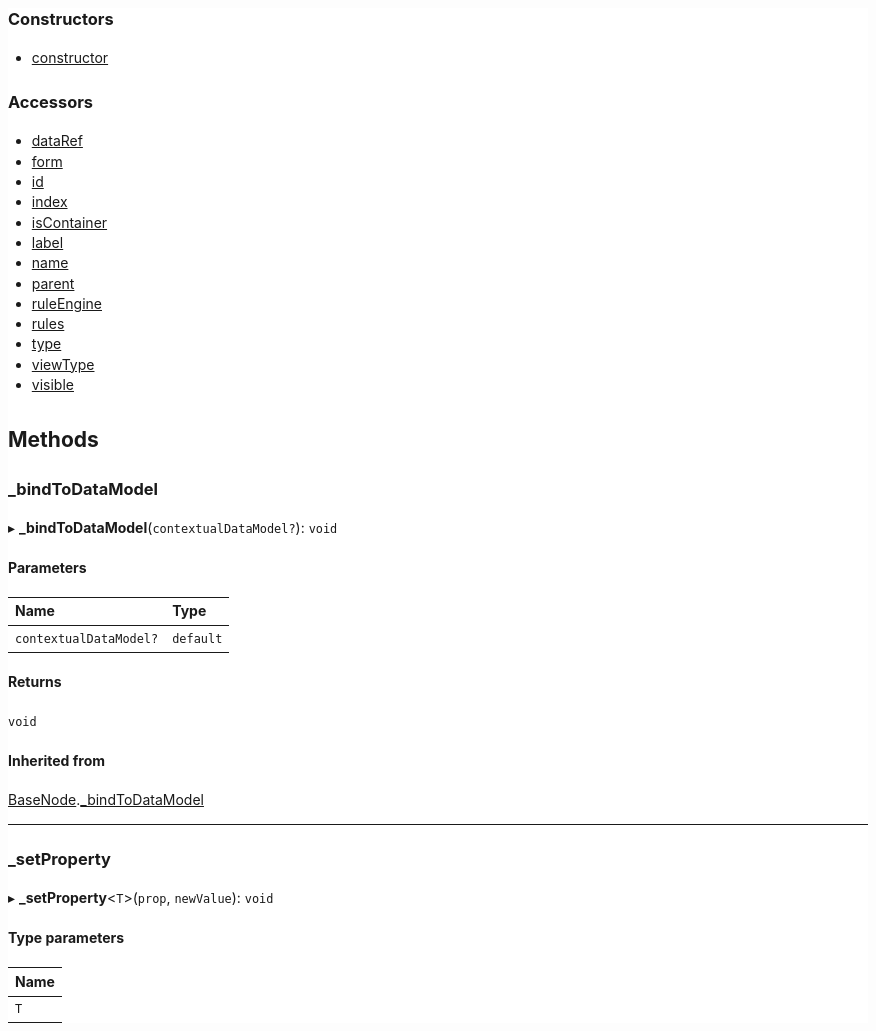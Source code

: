 ### Constructors

- [constructor](Scriptable.default.md#constructor)

### Accessors

- [dataRef](Scriptable.default.md#dataref)
- [form](Scriptable.default.md#form)
- [id](Scriptable.default.md#id)
- [index](Scriptable.default.md#index)
- [isContainer](Scriptable.default.md#iscontainer)
- [label](Scriptable.default.md#label)
- [name](Scriptable.default.md#name)
- [parent](Scriptable.default.md#parent)
- [ruleEngine](Scriptable.default.md#ruleengine)
- [rules](Scriptable.default.md#rules)
- [type](Scriptable.default.md#type)
- [viewType](Scriptable.default.md#viewtype)
- [visible](Scriptable.default.md#visible)

## Methods

### \_bindToDataModel

▸ **_bindToDataModel**(`contextualDataModel?`): `void`

#### Parameters

| Name | Type |
| :------ | :------ |
| `contextualDataModel?` | `default` |

#### Returns

`void`

#### Inherited from

[BaseNode](BaseNode.BaseNode-1.md).[_bindToDataModel](BaseNode.BaseNode-1.md#_bindtodatamodel)

___

### \_setProperty

▸ **_setProperty**<`T`\>(`prop`, `newValue`): `void`

#### Type parameters

| Name |
| :------ |
| `T` |
